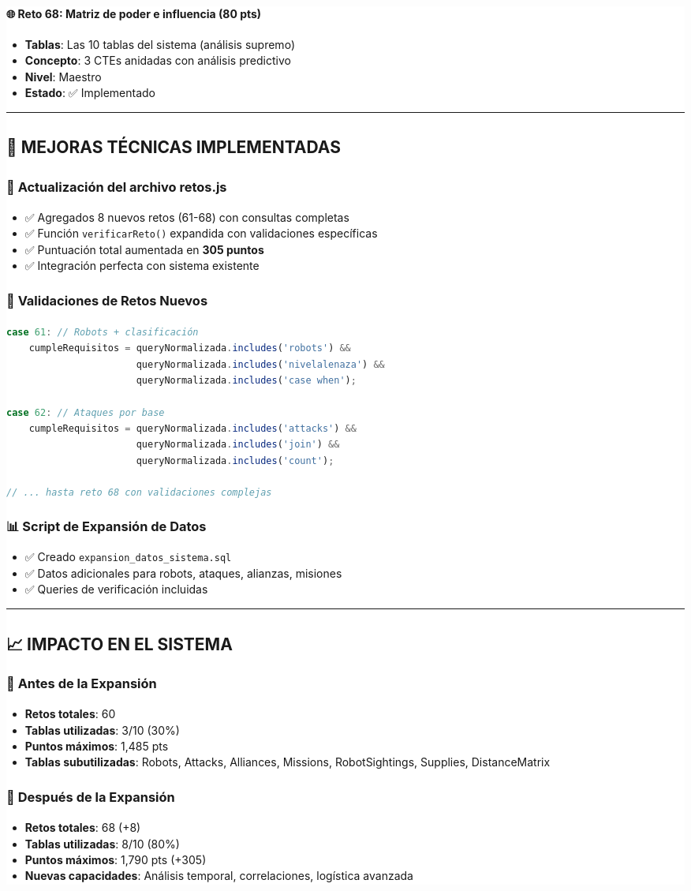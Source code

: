 #### 🌐 **Reto 68: Matriz de poder e influencia** (80 pts)
- **Tablas**: Las 10 tablas del sistema (análisis supremo)
- **Concepto**: 3 CTEs anidadas con análisis predictivo
- **Nivel**: Maestro  
- **Estado**: ✅ Implementado

---

## 🔧 MEJORAS TÉCNICAS IMPLEMENTADAS

### 📝 **Actualización del archivo retos.js**
- ✅ Agregados 8 nuevos retos (61-68) con consultas completas
- ✅ Función `verificarReto()` expandida con validaciones específicas
- ✅ Puntuación total aumentada en **305 puntos**
- ✅ Integración perfecta con sistema existente

### 🎯 **Validaciones de Retos Nuevos**
```javascript
case 61: // Robots + clasificación
    cumpleRequisitos = queryNormalizada.includes('robots') &&
                       queryNormalizada.includes('nivelalenaza') &&
                       queryNormalizada.includes('case when');

case 62: // Ataques por base
    cumpleRequisitos = queryNormalizada.includes('attacks') &&
                       queryNormalizada.includes('join') &&
                       queryNormalizada.includes('count');

// ... hasta reto 68 con validaciones complejas
```

### 📊 **Script de Expansión de Datos**
- ✅ Creado `expansion_datos_sistema.sql`
- ✅ Datos adicionales para robots, ataques, alianzas, misiones
- ✅ Queries de verificación incluidas

---

## 📈 IMPACTO EN EL SISTEMA

### 🎲 **Antes de la Expansión**
- **Retos totales**: 60
- **Tablas utilizadas**: 3/10 (30%)
- **Puntos máximos**: 1,485 pts
- **Tablas subutilizadas**: Robots, Attacks, Alliances, Missions, RobotSightings, Supplies, DistanceMatrix

### 🚀 **Después de la Expansión**
- **Retos totales**: 68 (+8)
- **Tablas utilizadas**: 8/10 (80%) 
- **Puntos máximos**: 1,790 pts (+305)
- **Nuevas capacidades**: Análisis temporal, correlaciones, logística avanzada
